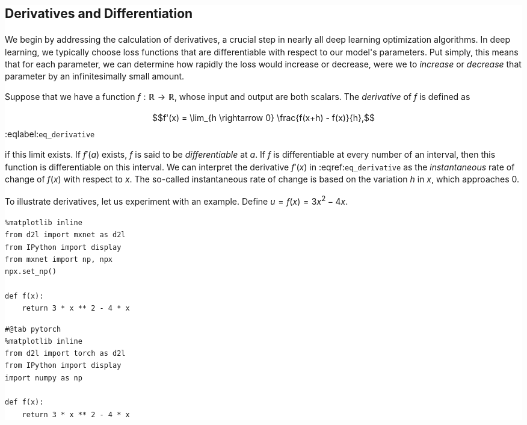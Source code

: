 
## Derivatives and Differentiation

We begin by addressing the calculation of derivatives,
a crucial step in nearly all deep learning optimization algorithms.
In deep learning, we typically choose loss functions
that are differentiable with respect to our model's parameters.
Put simply, this means that for each parameter,
we can determine how rapidly the loss would increase or decrease,
were we to *increase* or *decrease* that parameter
by an infinitesimally small amount.

Suppose that we have a function $f: \mathbb{R} \rightarrow \mathbb{R}$,
whose input and output are both scalars.
The *derivative* of $f$ is defined as

$$f'(x) = \lim_{h \rightarrow 0} \frac{f(x+h) - f(x)}{h},$$
:eqlabel:`eq_derivative`

if this limit exists.
If $f'(a)$ exists,
$f$ is said to be *differentiable* at $a$.
If $f$ is differentiable at every number of an interval,
then this function is differentiable on this interval.
We can interpret the derivative $f'(x)$ in :eqref:`eq_derivative`
as the *instantaneous* rate of change of $f(x)$
with respect to $x$.
The so-called instantaneous rate of change is based on
the variation $h$ in $x$, which approaches $0$.

To illustrate derivatives,
let us experiment with an example.
Define $u = f(x) = 3x^2-4x$.

```{.python .input}
%matplotlib inline
from d2l import mxnet as d2l
from IPython import display
from mxnet import np, npx
npx.set_np()

def f(x):
    return 3 * x ** 2 - 4 * x
```

```{.python .input}
#@tab pytorch
%matplotlib inline
from d2l import torch as d2l
from IPython import display
import numpy as np

def f(x):
    return 3 * x ** 2 - 4 * x
```
